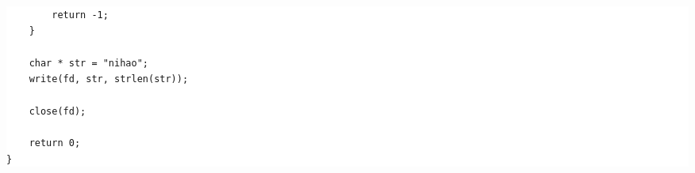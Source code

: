 ```
        return -1;
    }

    char * str = "nihao";
    write(fd, str, strlen(str));

    close(fd);

    return 0;
}
```
